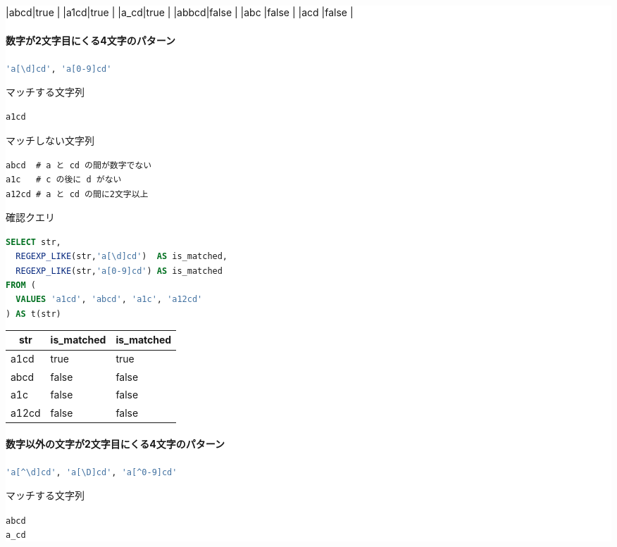 |abcd|true                    |
|a1cd|true                    |
|a_cd|true                    |
|abbcd|false                   |
|abc |false                   |
|acd |false                   |


#### 数字が2文字目にくる4文字のパターン
```sql
'a[\d]cd', 'a[0-9]cd' 
```
マッチする文字列
```sql
a1cd
```
マッチしない文字列
```sql
abcd  # a と cd の間が数字でない
a1c   # c の後に d がない
a12cd # a と cd の間に2文字以上
```
確認クエリ
```sql
SELECT str, 
  REGEXP_LIKE(str,'a[\d]cd')  AS is_matched, 
  REGEXP_LIKE(str,'a[0-9]cd') AS is_matched
FROM (
  VALUES 'a1cd', 'abcd', 'a1c', 'a12cd'
) AS t(str)
```
|str |is_matched              |is_matched|
|----|------------------------|----------|
|a1cd|true                    |true      |
|abcd|false                   |false     |
|a1c |false                   |false     |
|a12cd|false                   |false     |


#### 数字以外の文字が2文字目にくる4文字のパターン

```sql
'a[^\d]cd', 'a[\D]cd', 'a[^0-9]cd'
```

マッチする文字列
```sql
abcd
a_cd
```
